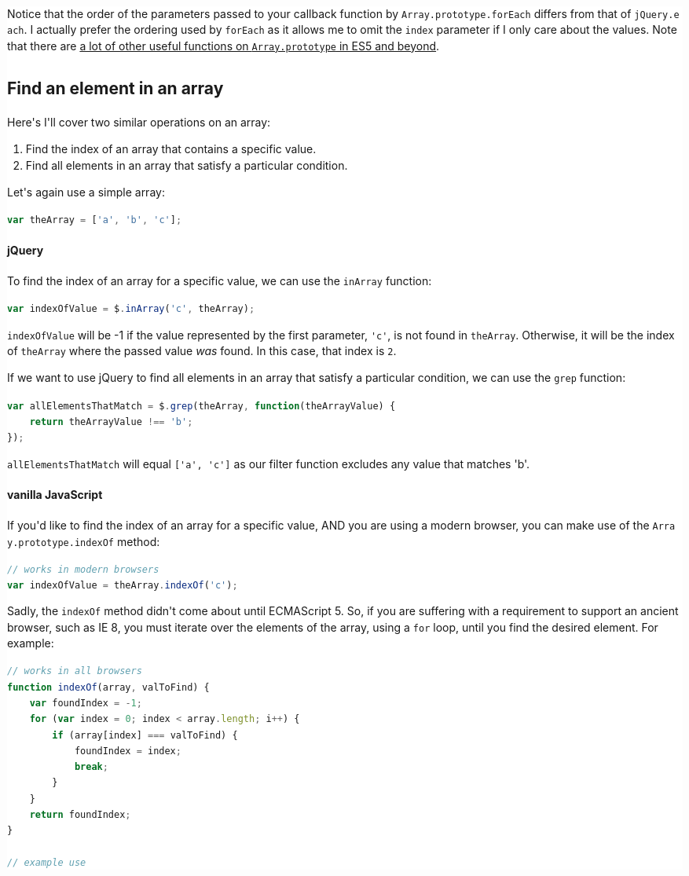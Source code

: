 Notice that the order of the parameters passed to your callback function by `Array.prototype.forEach` differs from that of `jQuery.each`.  I actually prefer the ordering used by `forEach` as it allows me to omit the `index` parameter if I only care about the values.  Note that there are [a lot of other useful functions on `Array.prototype` in ES5 and beyond](https://developer.mozilla.org/en-US/docs/Web/JavaScript/Reference/Global_Objects/Array/prototype).


## Find an element in an array
Here's I'll cover two similar operations on an array:

1. Find the index of an array that contains a specific value.
2. Find all elements in an array that satisfy a particular condition.

Let's again use a simple array:

```javascript
var theArray = ['a', 'b', 'c'];
```


#### jQuery
To find the index of an array for a specific value, we can use the `inArray` function:

```javascript
var indexOfValue = $.inArray('c', theArray);
```

`indexOfValue` will be -1 if the value represented by the first parameter, `'c'`, is not found in `theArray`.  Otherwise, it will be the index of `theArray` where the passed value _was_ found.  In this case, that index is `2`.

If we want to use jQuery to find all elements in an array that satisfy a particular condition, we can use the `grep` function:

```javascript
var allElementsThatMatch = $.grep(theArray, function(theArrayValue) {
    return theArrayValue !== 'b';
});
```

`allElementsThatMatch` will equal `['a', 'c']` as our filter function excludes any value that matches 'b'.


#### vanilla JavaScript
If you'd like to find the index of an array for a specific value, AND you are using a modern browser, you can make use of the `Array.prototype.indexOf` method:

```javascript
// works in modern browsers
var indexOfValue = theArray.indexOf('c');
```

Sadly, the `indexOf` method didn't come about until ECMAScript 5.  So, if you are suffering with a requirement to support an ancient browser, such as IE 8, you must iterate over the elements of the array, using a `for` loop, until you find the desired element.  For example:

```javascript
// works in all browsers
function indexOf(array, valToFind) {
    var foundIndex = -1;
    for (var index = 0; index < array.length; i++) {
        if (array[index] === valToFind) {
            foundIndex = index;
            break;
        }
    }
    return foundIndex;
}

// example use
```